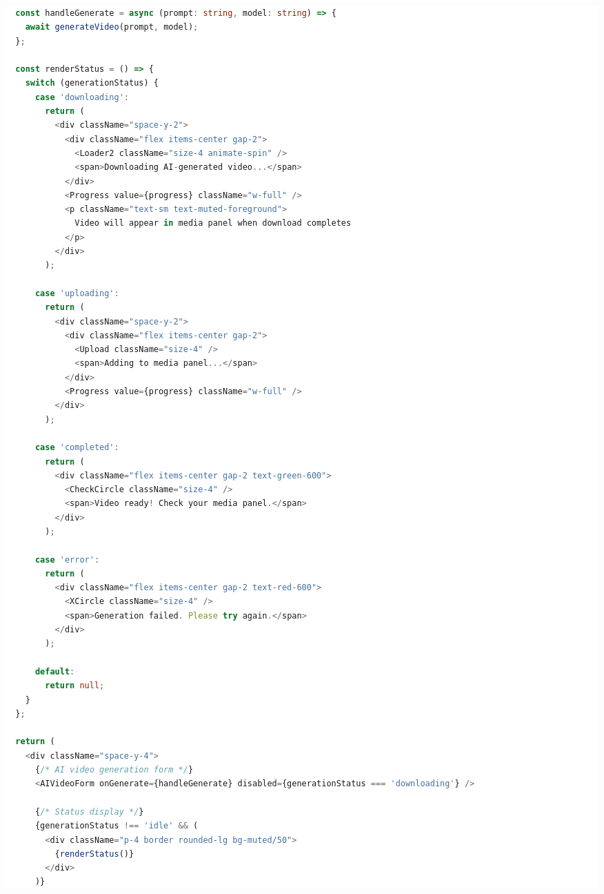 ```typescript
  const handleGenerate = async (prompt: string, model: string) => {
    await generateVideo(prompt, model);
  };

  const renderStatus = () => {
    switch (generationStatus) {
      case 'downloading':
        return (
          <div className="space-y-2">
            <div className="flex items-center gap-2">
              <Loader2 className="size-4 animate-spin" />
              <span>Downloading AI-generated video...</span>
            </div>
            <Progress value={progress} className="w-full" />
            <p className="text-sm text-muted-foreground">
              Video will appear in media panel when download completes
            </p>
          </div>
        );
      
      case 'uploading':
        return (
          <div className="space-y-2">
            <div className="flex items-center gap-2">
              <Upload className="size-4" />
              <span>Adding to media panel...</span>
            </div>
            <Progress value={progress} className="w-full" />
          </div>
        );
      
      case 'completed':
        return (
          <div className="flex items-center gap-2 text-green-600">
            <CheckCircle className="size-4" />
            <span>Video ready! Check your media panel.</span>
          </div>
        );
      
      case 'error':
        return (
          <div className="flex items-center gap-2 text-red-600">
            <XCircle className="size-4" />
            <span>Generation failed. Please try again.</span>
          </div>
        );
      
      default:
        return null;
    }
  };

  return (
    <div className="space-y-4">
      {/* AI video generation form */}
      <AIVideoForm onGenerate={handleGenerate} disabled={generationStatus === 'downloading'} />
      
      {/* Status display */}
      {generationStatus !== 'idle' && (
        <div className="p-4 border rounded-lg bg-muted/50">
          {renderStatus()}
        </div>
      )}
```